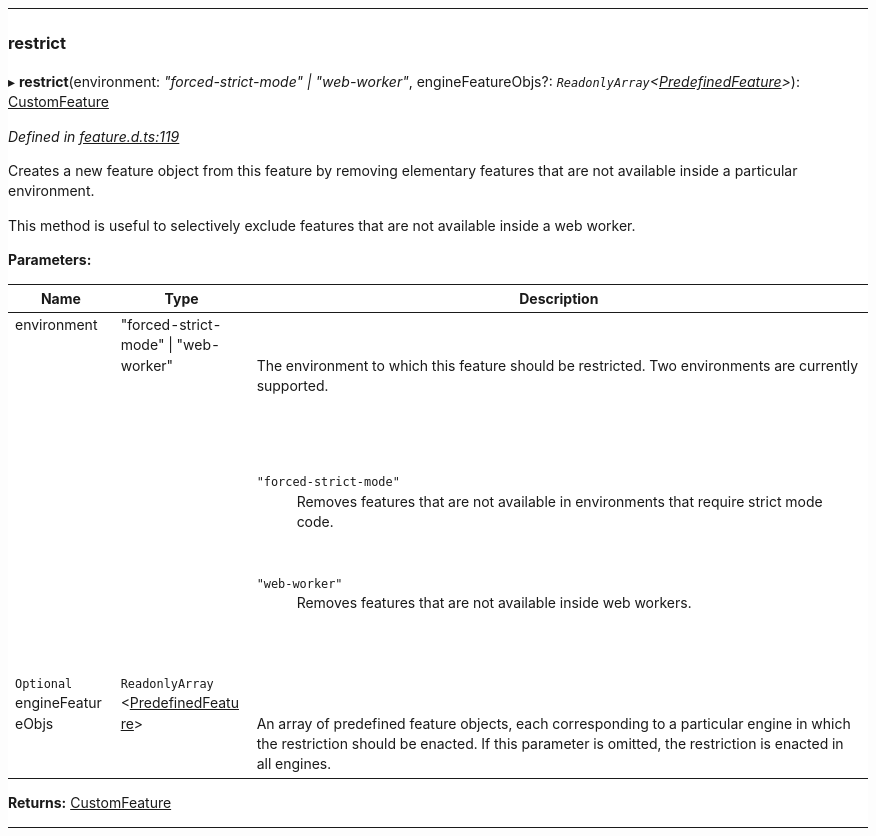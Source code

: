 ___
<a id="restrict"></a>

###  restrict

▸ **restrict**(environment: *"forced-strict-mode" \| "web-worker"*, engineFeatureObjs?: *`ReadonlyArray`<[PredefinedFeature](_jscrewit_.predefinedfeature.md)>*): [CustomFeature](_jscrewit_.customfeature.md)

*Defined in [feature.d.ts:119](https://github.com/fasttime/JScrewIt/blob/2.9.6/lib/feature.d.ts#L119)*

Creates a new feature object from this feature by removing elementary features that are not available inside a particular environment.

This method is useful to selectively exclude features that are not available inside a web worker.

**Parameters:**

| Name | Type | Description |
| ------ | ------ | ------ |
| environment | "forced-strict-mode" \| "web-worker" |  <br><br>The environment to which this feature should be restricted. Two environments are currently supported.<br><br><dl><br><br><dt><code>"forced-strict-mode"</code></dt> <dd> Removes features that are not available in environments that require strict mode code. </dd><br><br><dt><code>"web-worker"</code></dt> <dd>Removes features that are not available inside web workers.</dd><br><br></dl> |
| `Optional` engineFeatureObjs | `ReadonlyArray`<[PredefinedFeature](_jscrewit_.predefinedfeature.md)> |  <br><br>An array of predefined feature objects, each corresponding to a particular engine in which the restriction should be enacted. If this parameter is omitted, the restriction is enacted in all engines. |

**Returns:** [CustomFeature](_jscrewit_.customfeature.md)

___

